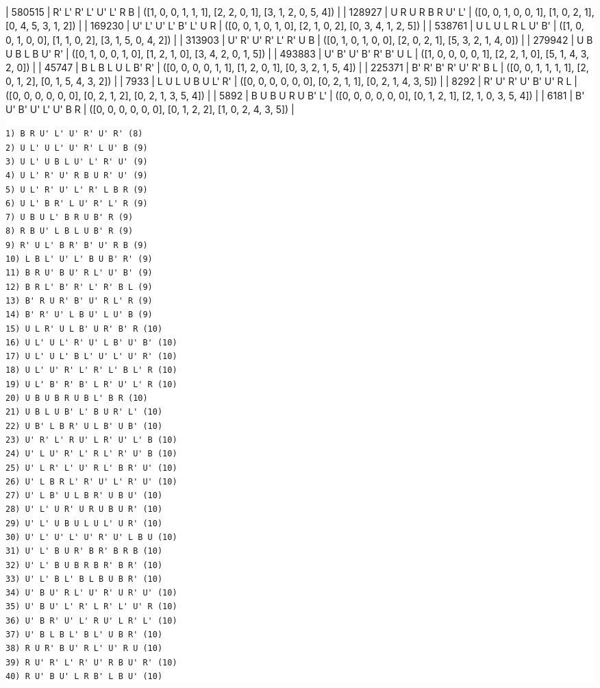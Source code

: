 | 580515 | R' L' R' L' U' L' R B | ([1, 0, 0, 1, 1, 1], [2, 2, 0, 1], [3, 1, 2, 0, 5, 4]) |
| 128927 | U R U R B R U' L' | ([0, 0, 1, 0, 0, 1], [1, 0, 2, 1], [0, 4, 5, 3, 1, 2]) |
| 169230 | U' L' U' L' B' L' U R | ([0, 0, 1, 0, 1, 0], [2, 1, 0, 2], [0, 3, 4, 1, 2, 5]) |
| 538761 | U L U L R L U' B' | ([1, 0, 0, 1, 0, 0], [1, 1, 0, 2], [3, 1, 5, 0, 4, 2]) |
| 313903 | U' R' U' R' L' R' U B | ([0, 1, 0, 1, 0, 0], [2, 0, 2, 1], [5, 3, 2, 1, 4, 0]) |
| 279942 | U B U B L B U' R' | ([0, 1, 0, 0, 1, 0], [1, 2, 1, 0], [3, 4, 2, 0, 1, 5]) |
| 493883 | U' B' U' B' R' B' U L | ([1, 0, 0, 0, 0, 1], [2, 2, 1, 0], [5, 1, 4, 3, 2, 0]) |
| 45747 | B L B L U L B' R' | ([0, 0, 0, 0, 1, 1], [1, 2, 0, 1], [0, 3, 2, 1, 5, 4]) |
| 225371 | B' R' B' R' U' R' B L | ([0, 0, 1, 1, 1, 1], [2, 0, 1, 2], [0, 1, 5, 4, 3, 2]) |
| 7933 | L U L U B U L' R' | ([0, 0, 0, 0, 0, 0], [0, 2, 1, 1], [0, 2, 1, 4, 3, 5]) |
| 8292 | R' U' R' U' B' U' R L | ([0, 0, 0, 0, 0, 0], [0, 2, 1, 2], [0, 2, 1, 3, 5, 4]) |
| 5892 | B U B U R U B' L' | ([0, 0, 0, 0, 0, 0], [0, 1, 2, 1], [2, 1, 0, 3, 5, 4]) |
| 6181 | B' U' B' U' L' U' B R | ([0, 0, 0, 0, 0, 0], [0, 1, 2, 2], [1, 0, 2, 4, 3, 5]) |


```
1) B R U' L' U' R' U' R' (8)
2) U L' U L' U' R' L U' B (9)
3) U L' U B L U' L' R' U' (9)
4) U L' R' U' R B U R' U' (9)
5) U L' R' U' L' R' L B R (9)
6) U L' B R' L U' R' L' R (9)
7) U B U L' B R U B' R (9)
8) R B U' L B L U B' R (9)
9) R' U L' B R' B' U' R B (9)
10) L B L' U' L' B U B' R' (9)
11) B R U' B U' R L' U' B' (9)
12) B R L' B' R' L' R' B L (9)
13) B' R U R' B' U' R L' R (9)
14) B' R' U' L B U' L U' B (9)
15) U L R' U L B' U R' B' R (10)
16) U L' U L' R' U' L B' U' B' (10)
17) U L' U L' B L' U' L' U' R' (10)
18) U L' U' R' L' R' L' B L' R (10)
19) U L' B' R' B' L R' U' L' R (10)
20) U B U B R U B L' B R (10)
21) U B L U B' L' B U R' L' (10)
22) U B' L B R' U L B' U B' (10)
23) U' R' L' R U' L R' U' L' B (10)
24) U' L U' R' L' R L' R' U' B (10)
25) U' L R' L' U' R L' B R' U' (10)
26) U' L B R L' R' U' L' R' U' (10)
27) U' L B' U L B R' U B U' (10)
28) U' L' U R' U R U B U R' (10)
29) U' L' U B U L U L' U R' (10)
30) U' L' U' L' U' R' U' L B U (10)
31) U' L' B U R' B R' B R B (10)
32) U' L' B U B R B R' B R' (10)
33) U' L' B L' B L B U B R' (10)
34) U' B U' R L' U' R' U R' U' (10)
35) U' B U' L' R' L R' L' U' R (10)
36) U' B R' U' L' R U' L R' L' (10)
37) U' B L B L' B L' U B R' (10)
38) R U R' B U' R L' U' R U (10)
39) R U' R' L' R' U' R B U' R' (10)
40) R U' B U' L R B' L B U' (10)
```